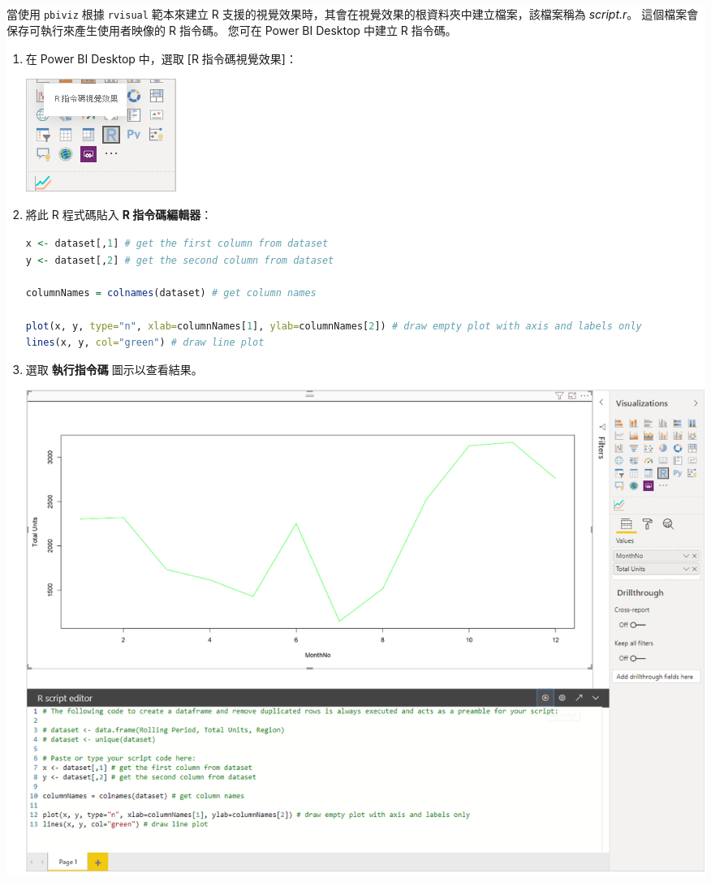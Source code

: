 當使用 `pbiviz` 根據 `rvisual` 範本來建立 R 支援的視覺效果時，其會在視覺效果的根資料夾中建立檔案，該檔案稱為 *script.r*。 這個檔案會保存可執行來產生使用者映像的 R 指令碼。 您可在 Power BI Desktop 中建立 R 指令碼。

1. 在 Power BI Desktop 中，選取 [R 指令碼視覺效果]：

   ![顯示 Power B I Desktop 中的 R 指令碼視覺控制項的螢幕擷取畫面。](./media/create-r-based-power-bi-desktop/r-script-icon.png)

1. 將此 R 程式碼貼入 **R 指令碼編輯器**：

    ```r
    x <- dataset[,1] # get the first column from dataset
    y <- dataset[,2] # get the second column from dataset

    columnNames = colnames(dataset) # get column names

    plot(x, y, type="n", xlab=columnNames[1], ylab=columnNames[2]) # draw empty plot with axis and labels only
    lines(x, y, col="green") # draw line plot
    ```

1. 選取 **執行指令碼** 圖示以查看結果。

    ![顯示指令碼執行結果為折線圖的螢幕擷取畫面。](./media/create-r-based-power-bi-desktop/run-r-script.png)
